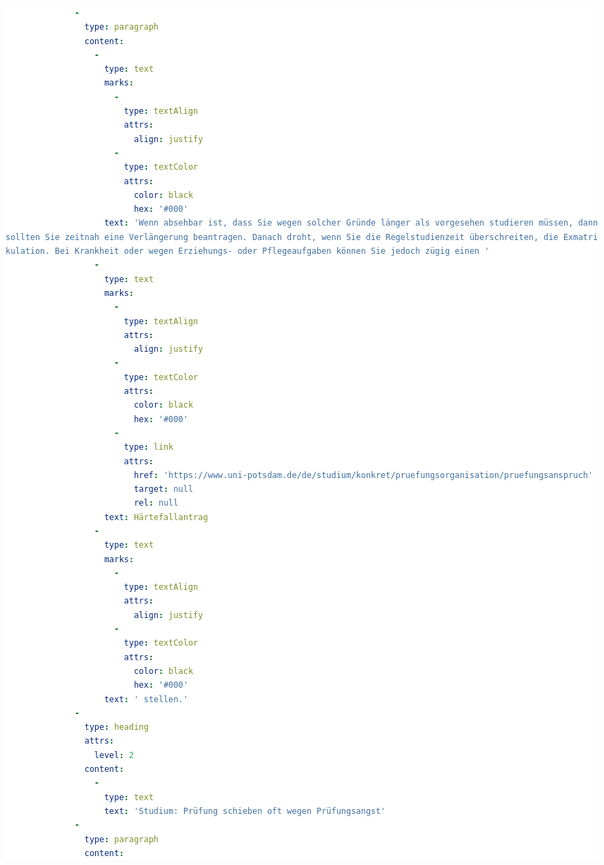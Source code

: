 ```yaml
              -
                type: paragraph
                content:
                  -
                    type: text
                    marks:
                      -
                        type: textAlign
                        attrs:
                          align: justify
                      -
                        type: textColor
                        attrs:
                          color: black
                          hex: '#000'
                    text: 'Wenn absehbar ist, dass Sie wegen solcher Gründe länger als vorgesehen studieren müssen, dann sollten Sie zeitnah eine Verlängerung beantragen. Danach droht, wenn Sie die Regelstudienzeit überschreiten, die Exmatrikulation. Bei Krankheit oder wegen Erziehungs- oder Pflegeaufgaben können Sie jedoch zügig einen '
                  -
                    type: text
                    marks:
                      -
                        type: textAlign
                        attrs:
                          align: justify
                      -
                        type: textColor
                        attrs:
                          color: black
                          hex: '#000'
                      -
                        type: link
                        attrs:
                          href: 'https://www.uni-potsdam.de/de/studium/konkret/pruefungsorganisation/pruefungsanspruch'
                          target: null
                          rel: null
                    text: Härtefallantrag
                  -
                    type: text
                    marks:
                      -
                        type: textAlign
                        attrs:
                          align: justify
                      -
                        type: textColor
                        attrs:
                          color: black
                          hex: '#000'
                    text: ' stellen.'
              -
                type: heading
                attrs:
                  level: 2
                content:
                  -
                    type: text
                    text: 'Studium: Prüfung schieben oft wegen Prüfungsangst'
              -
                type: paragraph
                content:
```